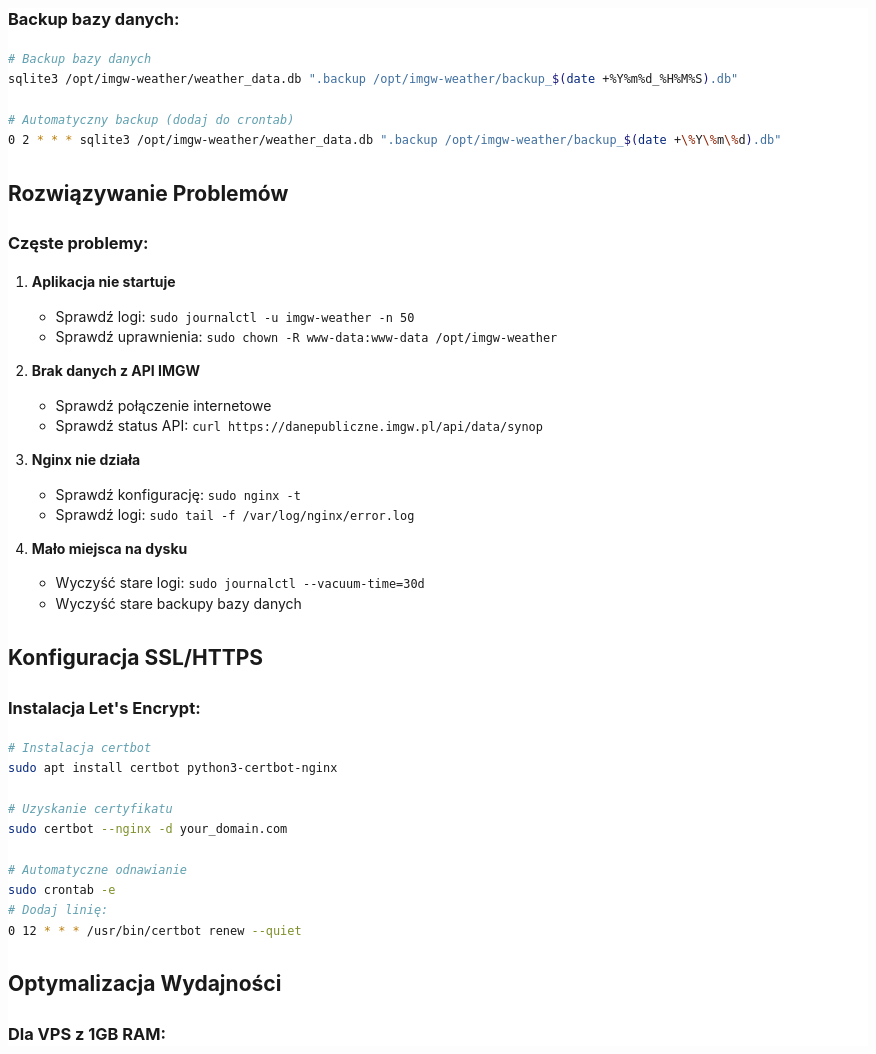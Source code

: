 ### Backup bazy danych:

```bash
# Backup bazy danych
sqlite3 /opt/imgw-weather/weather_data.db ".backup /opt/imgw-weather/backup_$(date +%Y%m%d_%H%M%S).db"

# Automatyczny backup (dodaj do crontab)
0 2 * * * sqlite3 /opt/imgw-weather/weather_data.db ".backup /opt/imgw-weather/backup_$(date +\%Y\%m\%d).db"
```

## Rozwiązywanie Problemów

### Częste problemy:

1. **Aplikacja nie startuje**
   - Sprawdź logi: `sudo journalctl -u imgw-weather -n 50`
   - Sprawdź uprawnienia: `sudo chown -R www-data:www-data /opt/imgw-weather`

2. **Brak danych z API IMGW**
   - Sprawdź połączenie internetowe
   - Sprawdź status API: `curl https://danepubliczne.imgw.pl/api/data/synop`

3. **Nginx nie działa**
   - Sprawdź konfigurację: `sudo nginx -t`
   - Sprawdź logi: `sudo tail -f /var/log/nginx/error.log`

4. **Mało miejsca na dysku**
   - Wyczyść stare logi: `sudo journalctl --vacuum-time=30d`
   - Wyczyść stare backupy bazy danych

## Konfiguracja SSL/HTTPS

### Instalacja Let's Encrypt:

```bash
# Instalacja certbot
sudo apt install certbot python3-certbot-nginx

# Uzyskanie certyfikatu
sudo certbot --nginx -d your_domain.com

# Automatyczne odnawianie
sudo crontab -e
# Dodaj linię:
0 12 * * * /usr/bin/certbot renew --quiet
```

## Optymalizacja Wydajności

### Dla VPS z 1GB RAM:
